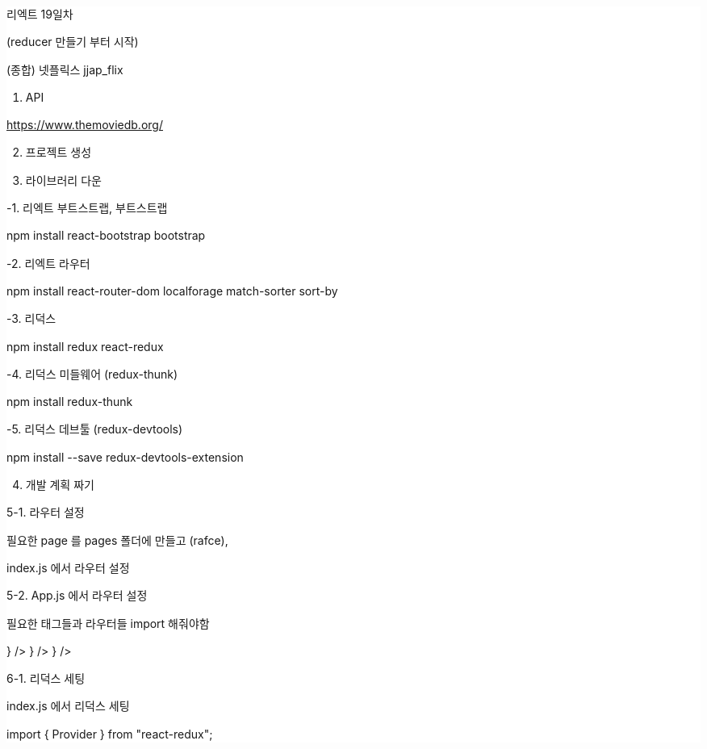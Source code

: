 리엑트 19일차

(reducer 만들기 부터 시작)

(종합) 넷플릭스 jjap_flix

1. API

https://www.themoviedb.org/

2. 프로젝트 생성

3. 라이브러리 다운

-1. 리엑트 부트스트랩, 부트스트랩

npm install react-bootstrap bootstrap

-2. 리엑트 라우터

npm install react-router-dom localforage match-sorter sort-by

-3. 리덕스

npm install redux react-redux

-4. 리덕스 미들웨어 (redux-thunk)

npm install redux-thunk

-5. 리덕스 데브툴 (redux-devtools)

npm install --save redux-devtools-extension

4. 개발 계획 짜기

5-1. 라우터 설정

필요한 page 를 pages 폴더에 만들고 (rafce),

index.js 에서 라우터 설정

<BrowserRouter>
  <App />
</BrowserRouter>

5-2. App.js 에서 라우터 설정

필요한 태그들과 라우터들 import 해줘야함

<Routes>
  <Route path="/" element={<Home />} />
  <Route path="/movies" element={<Movies />} />
  <Route path="/movies/:id" element={<MovieDetail />} />
</Routes>

6-1. 리덕스 세팅

index.js 에서 리덕스 세팅

import { Provider } from "react-redux";

<Provider>
<BrowserRouter store={store}>
  <App />
</BrowserRouter>
</Provider>
